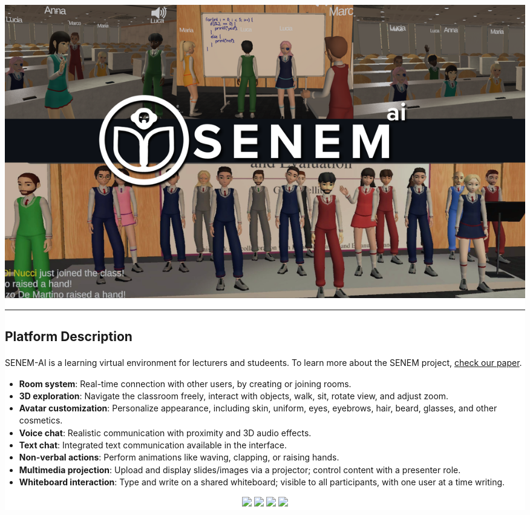   <img src = "blobs/senem-ai.png?raw=true" width = "100%">
</p>

---
## Platform Description
SENEM-AI is a learning virtual environment for lecturers and studeents. To learn more about the SENEM project, [check our paper](https://github.com/vipenti/SENEM_Metaverse/blob/main/SENEM_Paper.pdf).
- **Room system**: Real-time connection with other users, by creating or joining rooms.
- **3D exploration**: Navigate the classroom freely, interact with objects, walk, sit, rotate view, and adjust zoom.
- **Avatar customization**: Personalize appearance, including skin, uniform, eyes, eyebrows, hair, beard, glasses, and other cosmetics.
- **Voice chat**: Realistic communication with proximity and 3D audio effects.
- **Text chat**: Integrated text communication available in the interface.
- **Non-verbal actions**: Perform animations like waving, clapping, or raising hands.
- **Multimedia projection**: Upload and display slides/images via a projector; control content with a presenter role.
- **Whiteboard interaction**: Type and write on a shared whiteboard; visible to all participants, with one user at a time writing.

<div align="center">
  <img src="blobs/stripe2.JPG?raw=true" width="280" />
  <img src="blobs/stripe3.png?raw=true" width="175" />
  <img src="blobs/stripe4.png?raw=true" width="180" />
  <img src="blobs/stripe5.png?raw=true" width="180" />
</div>
